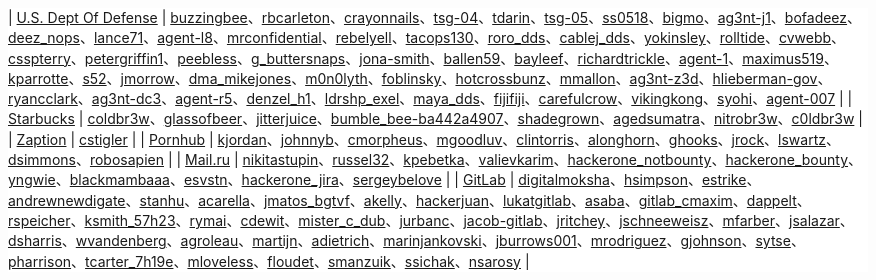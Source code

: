 | [U.S. Dept Of Defense](https://hackerone.com/deptofdefense) | [buzzingbee](https://hackerone.com/buzzingbee)、[rbcarleton](https://hackerone.com/rbcarleton)、[crayonnails](https://hackerone.com/crayonnails)、[tsg-04](https://hackerone.com/tsg-04)、[tdarin](https://hackerone.com/tdarin)、[tsg-05](https://hackerone.com/tsg-05)、[ss0518](https://hackerone.com/ss0518)、[bigmo](https://hackerone.com/bigmo)、[ag3nt-j1](https://hackerone.com/ag3nt-j1)、[bofadeez](https://hackerone.com/bofadeez)、[deez_nops](https://hackerone.com/deez_nops)、[lance71](https://hackerone.com/lance71)、[agent-l8](https://hackerone.com/agent-l8)、[mrconfidential](https://hackerone.com/mrconfidential)、[rebelyell](https://hackerone.com/rebelyell)、[tacops130](https://hackerone.com/tacops130)、[roro_dds](https://hackerone.com/roro_dds)、[cablej_dds](https://hackerone.com/cablej_dds)、[yokinsley](https://hackerone.com/yokinsley)、[rolltide](https://hackerone.com/rolltide)、[cvwebb](https://hackerone.com/cvwebb)、[csspterry](https://hackerone.com/csspterry)、[petergriffin1](https://hackerone.com/petergriffin1)、[peebless](https://hackerone.com/peebless)、[g_buttersnaps](https://hackerone.com/g_buttersnaps)、[jona-smith](https://hackerone.com/jona-smith)、[ballen59](https://hackerone.com/ballen59)、[bayleef](https://hackerone.com/bayleef)、[richardtrickle](https://hackerone.com/richardtrickle)、[agent-1](https://hackerone.com/agent-1)、[maximus519](https://hackerone.com/maximus519)、[kparrotte](https://hackerone.com/kparrotte)、[s52](https://hackerone.com/s52)、[jmorrow](https://hackerone.com/jmorrow)、[dma_mikejones](https://hackerone.com/dma_mikejones)、[m0n0lyth](https://hackerone.com/m0n0lyth)、[foblinsky](https://hackerone.com/foblinsky)、[hotcrossbunz](https://hackerone.com/hotcrossbunz)、[mmallon](https://hackerone.com/mmallon)、[ag3nt-z3d](https://hackerone.com/ag3nt-z3d)、[hlieberman-gov](https://hackerone.com/hlieberman-gov)、[ryancclark](https://hackerone.com/ryancclark)、[ag3nt-dc3](https://hackerone.com/ag3nt-dc3)、[agent-r5](https://hackerone.com/agent-r5)、[denzel_h1](https://hackerone.com/denzel_h1)、[ldrshp_exel](https://hackerone.com/ldrshp_exel)、[maya_dds](https://hackerone.com/maya_dds)、[fijifiji](https://hackerone.com/fijifiji)、[carefulcrow](https://hackerone.com/carefulcrow)、[vikingkong](https://hackerone.com/vikingkong)、[syohi](https://hackerone.com/syohi)、[agent-007](https://hackerone.com/agent-007) |
| [Starbucks](https://hackerone.com/starbucks) | [coldbr3w](https://hackerone.com/coldbr3w)、[glassofbeer](https://hackerone.com/glassofbeer)、[jitterjuice](https://hackerone.com/jitterjuice)、[bumble_bee-ba442a4907](https://hackerone.com/bumble_bee-ba442a4907)、[shadegrown](https://hackerone.com/shadegrown)、[agedsumatra](https://hackerone.com/agedsumatra)、[nitrobr3w](https://hackerone.com/nitrobr3w)、[c0ldbr3w](https://hackerone.com/c0ldbr3w) |
| [Zaption](https://hackerone.com/zaption) | [cstigler](https://hackerone.com/cstigler) |
| [Pornhub](https://hackerone.com/pornhub) | [kjordan](https://hackerone.com/kjordan)、[johnnyb](https://hackerone.com/johnnyb)、[cmorpheus](https://hackerone.com/cmorpheus)、[mgoodluv](https://hackerone.com/mgoodluv)、[clintorris](https://hackerone.com/clintorris)、[alonghorn](https://hackerone.com/alonghorn)、[ghooks](https://hackerone.com/ghooks)、[jrock](https://hackerone.com/jrock)、[lswartz](https://hackerone.com/lswartz)、[dsimmons](https://hackerone.com/dsimmons)、[robosapien](https://hackerone.com/robosapien) |
| [Mail.ru](https://hackerone.com/mailru) | [nikitastupin](https://hackerone.com/nikitastupin)、[russel32](https://hackerone.com/russel32)、[kpebetka](https://hackerone.com/kpebetka)、[valievkarim](https://hackerone.com/valievkarim)、[hackerone_notbounty](https://hackerone.com/hackerone_notbounty)、[hackerone_bounty](https://hackerone.com/hackerone_bounty)、[yngwie](https://hackerone.com/yngwie)、[blackmambaaa](https://hackerone.com/blackmambaaa)、[esvstn](https://hackerone.com/esvstn)、[hackerone_jira](https://hackerone.com/hackerone_jira)、[sergeybelove](https://hackerone.com/sergeybelove) |
| [GitLab](https://hackerone.com/gitlab) | [digitalmoksha](https://hackerone.com/digitalmoksha)、[hsimpson](https://hackerone.com/hsimpson)、[estrike](https://hackerone.com/estrike)、[andrewnewdigate](https://hackerone.com/andrewnewdigate)、[stanhu](https://hackerone.com/stanhu)、[acarella](https://hackerone.com/acarella)、[jmatos_bgtvf](https://hackerone.com/jmatos_bgtvf)、[akelly](https://hackerone.com/akelly)、[hackerjuan](https://hackerone.com/hackerjuan)、[lukatgitlab](https://hackerone.com/lukatgitlab)、[asaba](https://hackerone.com/asaba)、[gitlab_cmaxim](https://hackerone.com/gitlab_cmaxim)、[dappelt](https://hackerone.com/dappelt)、[rspeicher](https://hackerone.com/rspeicher)、[ksmith_57h23](https://hackerone.com/ksmith_57h23)、[rymai](https://hackerone.com/rymai)、[cdewit](https://hackerone.com/cdewit)、[mister_c_dub](https://hackerone.com/mister_c_dub)、[jurbanc](https://hackerone.com/jurbanc)、[jacob-gitlab](https://hackerone.com/jacob-gitlab)、[jritchey](https://hackerone.com/jritchey)、[jschneeweisz](https://hackerone.com/jschneeweisz)、[mfarber](https://hackerone.com/mfarber)、[jsalazar](https://hackerone.com/jsalazar)、[dsharris](https://hackerone.com/dsharris)、[wvandenberg](https://hackerone.com/wvandenberg)、[agroleau](https://hackerone.com/agroleau)、[martijn](https://hackerone.com/martijn)、[adietrich](https://hackerone.com/adietrich)、[marinjankovski](https://hackerone.com/marinjankovski)、[jburrows001](https://hackerone.com/jburrows001)、[mrodriguez](https://hackerone.com/mrodriguez)、[gjohnson](https://hackerone.com/gjohnson)、[sytse](https://hackerone.com/sytse)、[pharrison](https://hackerone.com/pharrison)、[tcarter_7h19e](https://hackerone.com/tcarter_7h19e)、[mloveless](https://hackerone.com/mloveless)、[floudet](https://hackerone.com/floudet)、[smanzuik](https://hackerone.com/smanzuik)、[ssichak](https://hackerone.com/ssichak)、[nsarosy](https://hackerone.com/nsarosy) |